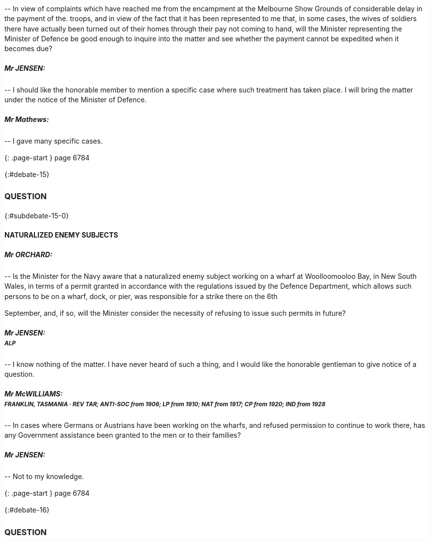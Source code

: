 -- In view of complaints which have reached me from the encampment at the Melbourne Show Grounds of considerable delay in the payment of the. troops, and in view of the fact that it has been represented to me that, in some cases, the wives of soldiers there have actually been turned out of their homes through their pay not coming to hand, will the Minister representing the Minister of Defence be good enough to inquire into the matter and see whether the payment cannot be expedited when it becomes due? 

##### Mr JENSEN:

-- I should like the honorable member to mention a specific case where such treatment has taken place. I will bring the matter under the notice of the Minister of Defence. 

##### Mr Mathews:

-- I gave many specific cases. 

{: .page-start }
page 6784

{:#debate-15}
### QUESTION

{:#subdebate-15-0}
#### NATURALIZED ENEMY SUBJECTS

##### Mr ORCHARD:

-- Is the Minister for the Navy aware that a naturalized enemy subject working on a wharf at Woolloomooloo Bay, in New South Wales, in terms of a permit granted in accordance with the regulations issued by the Defence Department, which allows such persons to be on a wharf, dock, or pier, was responsible for a strike there on the 6th 

September, and, if so, will the Minister consider the necessity of refusing to issue such permits in future? 

##### Mr JENSEN:<br><small class="text-muted">ALP</small>

-- I know nothing of the matter. I have never heard of such a thing, and I would like the honorable gentleman to give notice of a question. 

##### Mr McWILLIAMS:<br><small class="text-muted">FRANKLIN, TASMANIA &middot; REV TAR; ANTI-SOC from 1906; LP from 1910; NAT from 1917; CP from 1920; IND from 1928</small>

-- In cases where Germans or Austrians have been working on the wharfs, and refused permission to continue to work there, has any Government assistance been granted to the men or to their families? 

##### Mr JENSEN:

-- Not to my knowledge. 

{: .page-start }
page 6784

{:#debate-16}
### QUESTION
